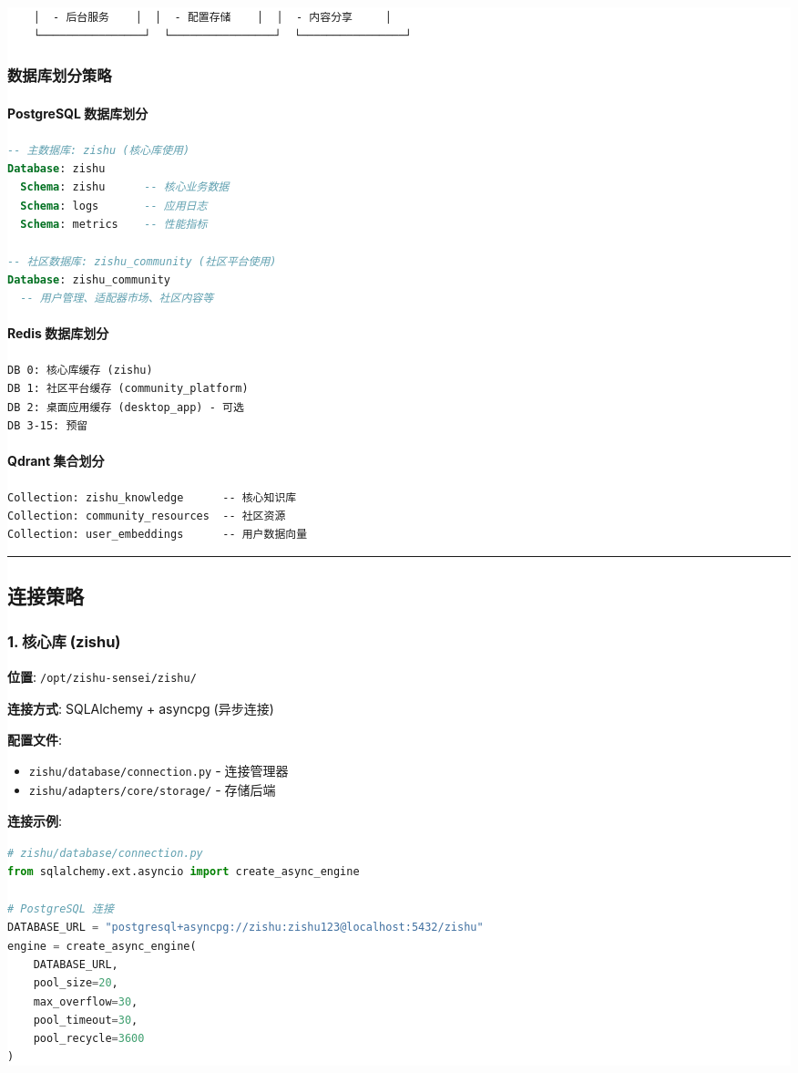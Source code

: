 ```
    │  - 后台服务    │  │  - 配置存储    │  │  - 内容分享     │
    └────────────────┘  └────────────────┘  └────────────────┘
```

### 数据库划分策略

#### PostgreSQL 数据库划分

```sql
-- 主数据库: zishu (核心库使用)
Database: zishu
  Schema: zishu      -- 核心业务数据
  Schema: logs       -- 应用日志
  Schema: metrics    -- 性能指标

-- 社区数据库: zishu_community (社区平台使用)
Database: zishu_community
  -- 用户管理、适配器市场、社区内容等
```

#### Redis 数据库划分

```
DB 0: 核心库缓存 (zishu)
DB 1: 社区平台缓存 (community_platform)
DB 2: 桌面应用缓存 (desktop_app) - 可选
DB 3-15: 预留
```

#### Qdrant 集合划分

```
Collection: zishu_knowledge      -- 核心知识库
Collection: community_resources  -- 社区资源
Collection: user_embeddings      -- 用户数据向量
```

---

## 连接策略

### 1. 核心库 (zishu)

**位置**: `/opt/zishu-sensei/zishu/`

**连接方式**: SQLAlchemy + asyncpg (异步连接)

**配置文件**:
- `zishu/database/connection.py` - 连接管理器
- `zishu/adapters/core/storage/` - 存储后端

**连接示例**:

```python
# zishu/database/connection.py
from sqlalchemy.ext.asyncio import create_async_engine

# PostgreSQL 连接
DATABASE_URL = "postgresql+asyncpg://zishu:zishu123@localhost:5432/zishu"
engine = create_async_engine(
    DATABASE_URL,
    pool_size=20,
    max_overflow=30,
    pool_timeout=30,
    pool_recycle=3600
)

```